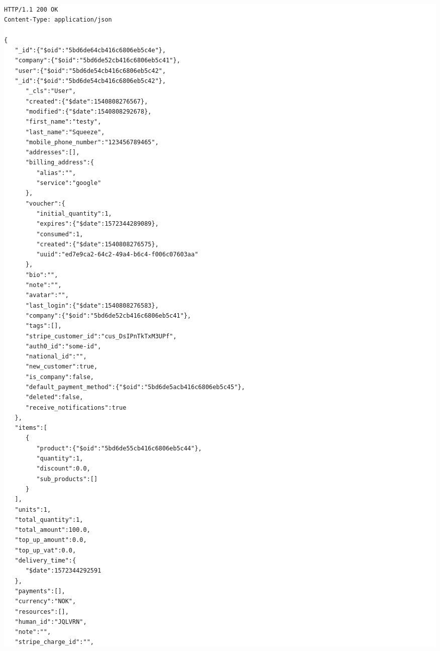 ``` http
HTTP/1.1 200 OK
Content-Type: application/json

{
   "_id":{"$oid":"5bd6de64cb416c6806eb5c4e"},
   "company":{"$oid":"5bd6de52cb416c6806eb5c41"},
   "user":{"$oid":"5bd6de54cb416c6806eb5c42",
   "_id":{"$oid":"5bd6de54cb416c6806eb5c42"},
      "_cls":"User",
      "created":{"$date":1540808276567},
      "modified":{"$date":1540808292678},
      "first_name":"testy",
      "last_name":"Squeeze",
      "mobile_phone_number":"123456789465",
      "addresses":[],
      "billing_address":{
         "alias":"",
         "service":"google"
      },
      "voucher":{
         "initial_quantity":1,
         "expires":{"$date":1572344289089},
         "consumed":1,
         "created":{"$date":1540808276575},
         "uuid":"ed7e9ca2-64c2-49a4-b6c4-f006c07603aa"
      },
      "bio":"",
      "note":"",
      "avatar":"",
      "last_login":{"$date":1540808276583},
      "company":{"$oid":"5bd6de52cb416c6806eb5c41"},
      "tags":[],
      "stripe_customer_id":"cus_DsIPnTkTxM3UPf",
      "auth0_id":"some-id",
      "national_id":"",
      "new_customer":true,
      "is_company":false,
      "default_payment_method":{"$oid":"5bd6de5acb416c6806eb5c45"},
      "deleted":false,
      "receive_notifications":true
   },
   "items":[
      {
         "product":{"$oid":"5bd6de55cb416c6806eb5c44"},
         "quantity":1,
         "discount":0.0,
         "sub_products":[]
      }
   ],
   "units":1,
   "total_quantity":1,
   "total_amount":100.0,
   "top_up_amount":0.0,
   "top_up_vat":0.0,
   "delivery_time":{
      "$date":1572344292591
   },
   "payments":[],
   "currency":"NOK",
   "resources":[],
   "human_id":"JQLVRN",
   "note":"",
   "stripe_charge_id":"",
```